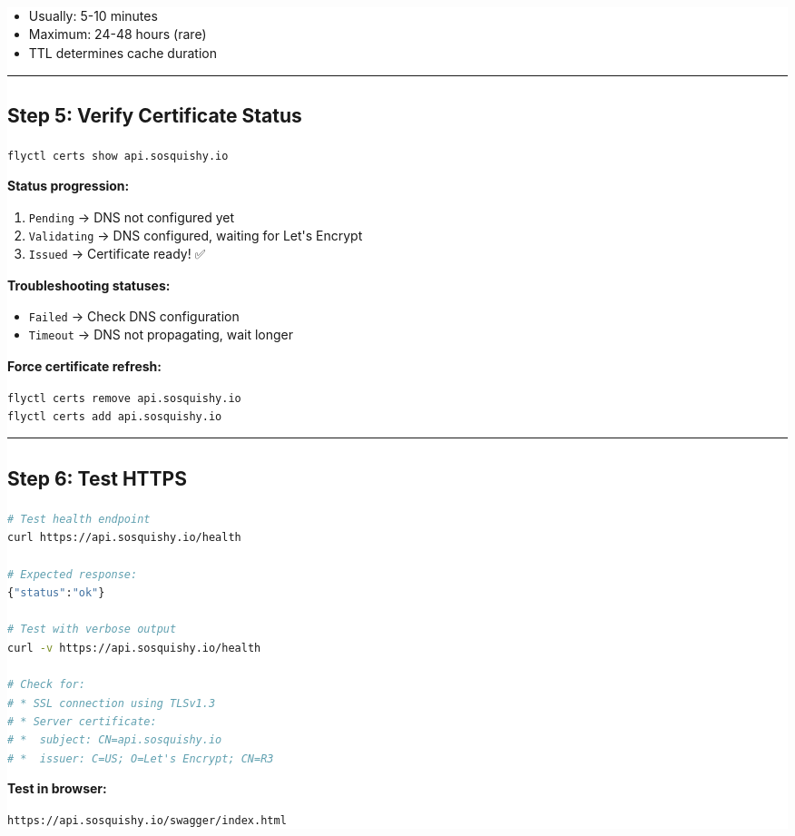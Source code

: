 - Usually: 5-10 minutes
- Maximum: 24-48 hours (rare)
- TTL determines cache duration

---

## Step 5: Verify Certificate Status

```bash
flyctl certs show api.sosquishy.io
```

**Status progression:**

1. `Pending` → DNS not configured yet
2. `Validating` → DNS configured, waiting for Let's Encrypt
3. `Issued` → Certificate ready! ✅

**Troubleshooting statuses:**

- `Failed` → Check DNS configuration
- `Timeout` → DNS not propagating, wait longer

**Force certificate refresh:**

```bash
flyctl certs remove api.sosquishy.io
flyctl certs add api.sosquishy.io
```

---

## Step 6: Test HTTPS

```bash
# Test health endpoint
curl https://api.sosquishy.io/health

# Expected response:
{"status":"ok"}

# Test with verbose output
curl -v https://api.sosquishy.io/health

# Check for:
# * SSL connection using TLSv1.3
# * Server certificate:
# *  subject: CN=api.sosquishy.io
# *  issuer: C=US; O=Let's Encrypt; CN=R3
```

**Test in browser:**

```text
https://api.sosquishy.io/swagger/index.html
```
